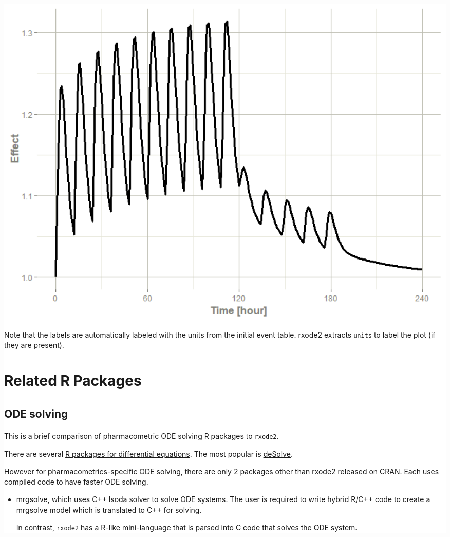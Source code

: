 <img src="man/figures/README-intro-effect-1.png" width="100%" />

Note that the labels are automatically labeled with the units from the
initial event table. rxode2 extracts `units` to label the plot (if they
are present).

# Related R Packages

## ODE solving

This is a brief comparison of pharmacometric ODE solving R packages to
`rxode2`.

There are several [R packages for differential
equations](https://CRAN.R-project.org/view=DifferentialEquations). The
most popular is [deSolve](https://CRAN.R-project.org/package=deSolve).

However for pharmacometrics-specific ODE solving, there are only 2
packages other than [rxode2](https://cran.r-project.org/package=rxode2)
released on CRAN. Each uses compiled code to have faster ODE solving.

- [mrgsolve](https://cran.r-project.org/package=mrgsolve), which uses
  C++ lsoda solver to solve ODE systems. The user is required to write
  hybrid R/C++ code to create a mrgsolve model which is translated to
  C++ for solving.

  In contrast, `rxode2` has a R-like mini-language that is parsed into C
  code that solves the ODE system.
